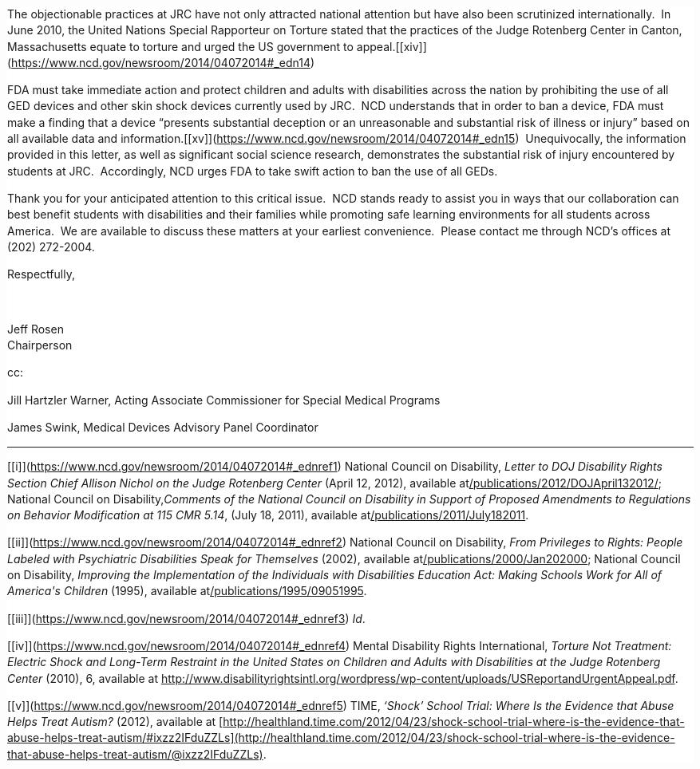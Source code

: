 The objectionable practices at JRC have not only attracted national attention but have also been scrutinized internationally.  In June 2010, the United Nations Special Rapporteur on Torture stated that the practices of the Judge Rotenberg Center in Canton, Massachusetts equate to torture and urged the US government to appeal.[\[xiv]](https://www.ncd.gov/newsroom/2014/04072014#_edn14)

FDA must take immediate action and protect children and adults with disabilities across the nation by prohibiting the use of all GED devices and other skin shock devices currently used by JRC.  NCD understands that in order to ban a device, FDA must make a finding that a device “presents substantial deception or an unreasonable and substantial risk of illness or injury” based on all available data and information.[\[xv]](https://www.ncd.gov/newsroom/2014/04072014#_edn15)  Unequivocally, the information provided in this letter, as well as significant social science research, demonstrates the substantial risk of injury encountered by students at JRC.  Accordingly, NCD urges FDA to take swift action to ban the use of all GEDs.

Thank you for your anticipated attention to this critical issue.  NCD stands ready to assist you in ways that our collaboration can best benefit students with disabilities and their families while promoting safe learning environments for all students across America.  We are available to discuss these matters at your earliest convenience.  Please contact me through NCD’s offices at (202) 272-2004. 

Respectfully,

 

Jeff Rosen\
Chairperson

cc:     

Jill Hartzler Warner, Acting Associate Commissioner for Special Medical Programs

James Swink, Medical Devices Advisory Panel Coordinator



- - -

[\[i]](https://www.ncd.gov/newsroom/2014/04072014#_ednref1) National Council on Disability, *Letter to DOJ Disability Rights Section Chief Allison Nichol on the Judge Rotenberg Center* (April 12, 2012), available at[/publications/2012/DOJApril132012/](https://www.ncd.gov/publications/2012/DOJApril132012/);  National Council on Disability,*Comments of the National Council on Disability in Support of Proposed Amendments to Regulations on Behavior Modification at 115 CMR 5.14*, (July 18, 2011), available at[/publications/2011/July182011](https://www.ncd.gov/publications/2011/July182011).

[\[ii]](https://www.ncd.gov/newsroom/2014/04072014#_ednref2) National Council on Disability, *From Privileges to Rights: People Labeled with Psychiatric Disabilities Speak for Themselves* (2002), available at[/publications/2000/Jan202000](https://www.ncd.gov/publications/2000/Jan202000); National Council on Disability, *Improving the Implementation of the Individuals with Disabilities Education Act: Making Schools Work for All of America's Children* (1995), available at[/publications/1995/09051995](https://www.ncd.gov/publications/1995/09051995).

[\[iii]](https://www.ncd.gov/newsroom/2014/04072014#_ednref3) *Id*.

[\[iv]](https://www.ncd.gov/newsroom/2014/04072014#_ednref4) Mental Disability Rights International, *Torture Not Treatment: Electric Shock and Long-Term Restraint in the United States on Children and Adults with Disabilities at the Judge Rotenberg Center* (2010), 6, available at <http://www.disabilityrightsintl.org/wordpress/wp-content/uploads/USReportandUrgentAppeal.pdf>.

[\[v]](https://www.ncd.gov/newsroom/2014/04072014#_ednref5) TIME, *‘Shock’ School Trial: Where Is the Evidence that Abuse Helps Treat Autism?* (2012), available at [http://healthland.time.com/2012/04/23/shock-school-trial-where-is-the-evidence-that-abuse-helps-treat-autism/#ixzz2IFduZZLs](http://healthland.time.com/2012/04/23/shock-school-trial-where-is-the-evidence-that-abuse-helps-treat-autism/@ixzz2IFduZZLs).
